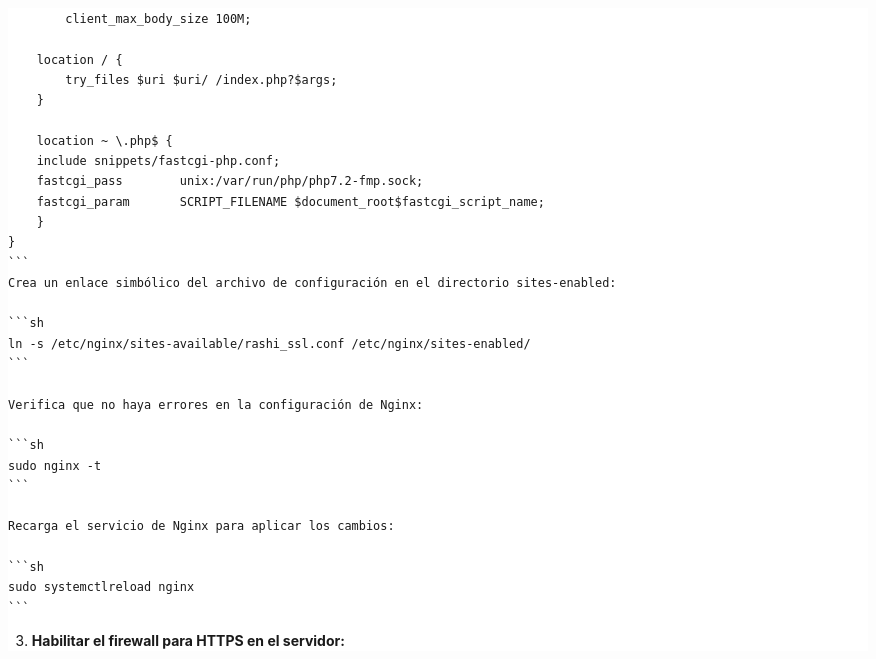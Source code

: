             client_max_body_size 100M;

        location / {
            try_files $uri $uri/ /index.php?$args;
        }

        location ~ \.php$ {
        include snippets/fastcgi-php.conf;
        fastcgi_pass        unix:/var/run/php/php7.2-fmp.sock;
        fastcgi_param       SCRIPT_FILENAME $document_root$fastcgi_script_name;
        }
    }
    ```
    Crea un enlace simbólico del archivo de configuración en el directorio sites-enabled:

    ```sh
    ln -s /etc/nginx/sites-available/rashi_ssl.conf /etc/nginx/sites-enabled/
    ```

    Verifica que no haya errores en la configuración de Nginx:

    ```sh
    sudo nginx -t
    ```

    Recarga el servicio de Nginx para aplicar los cambios:

    ```sh
    sudo systemctlreload nginx
    ```

3. **Habilitar el firewall para HTTPS en el servidor:**